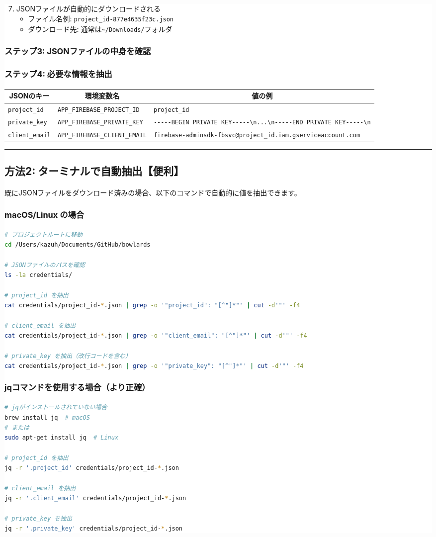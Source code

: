 7. JSONファイルが自動的にダウンロードされる
   - ファイル名例: `project_id-877e4635f23c.json`
   - ダウンロード先: 通常は`~/Downloads/`フォルダ

### ステップ3: JSONファイルの中身を確認


### ステップ4: 必要な情報を抽出

| JSONのキー | 環境変数名 | 値の例 |
|-----------|----------|-------|
| `project_id` | `APP_FIREBASE_PROJECT_ID` | `project_id` |
| `private_key` | `APP_FIREBASE_PRIVATE_KEY` | `-----BEGIN PRIVATE KEY-----\n...\n-----END PRIVATE KEY-----\n` |
| `client_email` | `APP_FIREBASE_CLIENT_EMAIL` | `firebase-adminsdk-fbsvc@project_id.iam.gserviceaccount.com` |

---

## 方法2: ターミナルで自動抽出【便利】

既にJSONファイルをダウンロード済みの場合、以下のコマンドで自動的に値を抽出できます。

### macOS/Linux の場合

```bash
# プロジェクトルートに移動
cd /Users/kazuh/Documents/GitHub/bowlards

# JSONファイルのパスを確認
ls -la credentials/

# project_id を抽出
cat credentials/project_id-*.json | grep -o '"project_id": "[^"]*"' | cut -d'"' -f4

# client_email を抽出
cat credentials/project_id-*.json | grep -o '"client_email": "[^"]*"' | cut -d'"' -f4

# private_key を抽出（改行コードを含む）
cat credentials/project_id-*.json | grep -o '"private_key": "[^"]*"' | cut -d'"' -f4
```

### jqコマンドを使用する場合（より正確）

```bash
# jqがインストールされていない場合
brew install jq  # macOS
# または
sudo apt-get install jq  # Linux

# project_id を抽出
jq -r '.project_id' credentials/project_id-*.json

# client_email を抽出
jq -r '.client_email' credentials/project_id-*.json

# private_key を抽出
jq -r '.private_key' credentials/project_id-*.json
```
